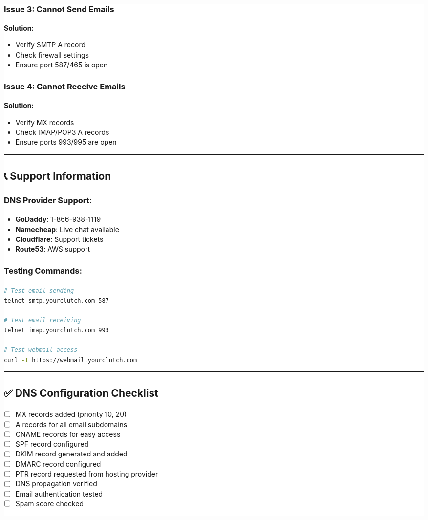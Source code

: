 ### **Issue 3: Cannot Send Emails**
**Solution:**
- Verify SMTP A record
- Check firewall settings
- Ensure port 587/465 is open

### **Issue 4: Cannot Receive Emails**
**Solution:**
- Verify MX records
- Check IMAP/POP3 A records
- Ensure ports 993/995 are open

---

## 📞 Support Information

### **DNS Provider Support:**
- **GoDaddy**: 1-866-938-1119
- **Namecheap**: Live chat available
- **Cloudflare**: Support tickets
- **Route53**: AWS support

### **Testing Commands:**
```bash
# Test email sending
telnet smtp.yourclutch.com 587

# Test email receiving
telnet imap.yourclutch.com 993

# Test webmail access
curl -I https://webmail.yourclutch.com
```

---

## ✅ DNS Configuration Checklist

- [ ] MX records added (priority 10, 20)
- [ ] A records for all email subdomains
- [ ] CNAME records for easy access
- [ ] SPF record configured
- [ ] DKIM record generated and added
- [ ] DMARC record configured
- [ ] PTR record requested from hosting provider
- [ ] DNS propagation verified
- [ ] Email authentication tested
- [ ] Spam score checked

---

